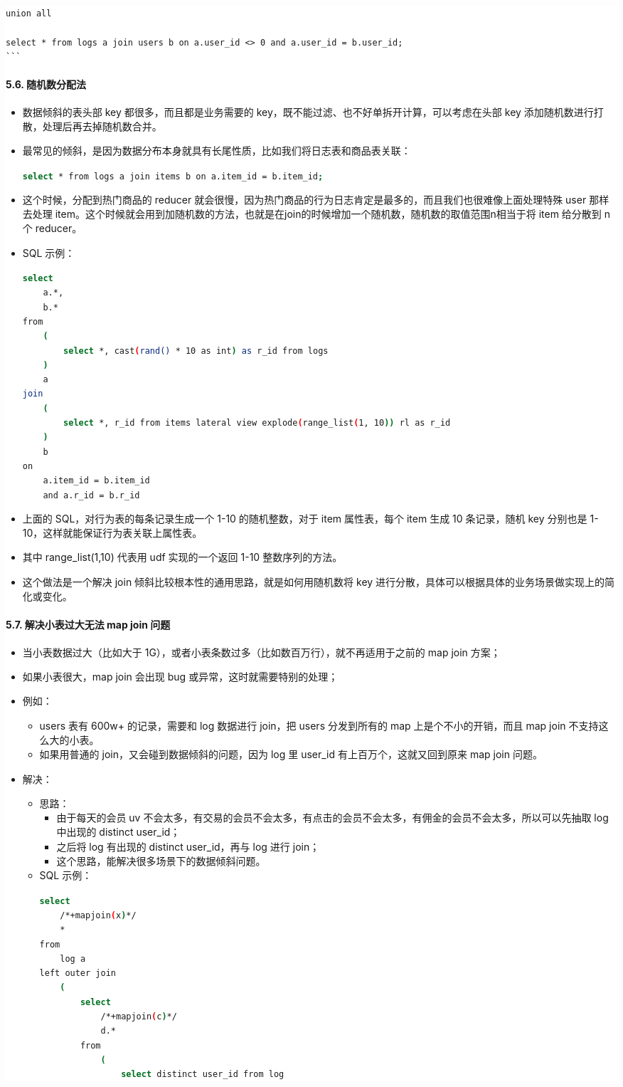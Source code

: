     union all
    
    select * from logs a join users b on a.user_id <> 0 and a.user_id = b.user_id;
    ```
 
#### 5.6. 随机数分配法

- 数据倾斜的表头部 key 都很多，而且都是业务需要的 key，既不能过滤、也不好单拆开计算，可以考虑在头部 key 添加随机数进行打散，处理后再去掉随机数合并。
- 最常见的倾斜，是因为数据分布本身就具有长尾性质，比如我们将日志表和商品表关联：
    ```bash
    select * from logs a join items b on a.item_id = b.item_id;
    ```
- 这个时候，分配到热门商品的 reducer 就会很慢，因为热门商品的行为日志肯定是最多的，而且我们也很难像上面处理特殊 user 那样去处理 item。这个时候就会用到加随机数的方法，也就是在join的时候增加一个随机数，随机数的取值范围n相当于将 item 给分散到 n 个 reducer。
- SQL 示例：
    ```bash
    select
        a.*,
        b.*
    from
        (
            select *, cast(rand() * 10 as int) as r_id from logs
        )
        a
    join
        (
            select *, r_id from items lateral view explode(range_list(1, 10)) rl as r_id
        )
        b
    on
        a.item_id = b.item_id
        and a.r_id = b.r_id
    ```

- 上面的 SQL，对行为表的每条记录生成一个 1-10 的随机整数，对于 item 属性表，每个 item 生成 10 条记录，随机 key 分别也是 1-10，这样就能保证行为表关联上属性表。
- 其中 range_list(1,10) 代表用 udf 实现的一个返回 1-10 整数序列的方法。
- 这个做法是一个解决 join 倾斜比较根本性的通用思路，就是如何用随机数将 key 进行分散，具体可以根据具体的业务场景做实现上的简化或变化。

#### 5.7. 解决小表过大无法 map join 问题

- 当小表数据过大（比如大于 1G），或者小表条数过多（比如数百万行），就不再适用于之前的 map join 方案；
- 如果小表很大，map join 会出现 bug 或异常，这时就需要特别的处理；
- 例如：
    - users 表有 600w+ 的记录，需要和 log 数据进行 join，把 users 分发到所有的 map 上是个不小的开销，而且 map join 不支持这么大的小表。
    - 如果用普通的 join，又会碰到数据倾斜的问题，因为 log 里 user_id 有上百万个，这就又回到原来 map join 问题。
    
- 解决：
    - 思路：
        - 由于每天的会员 uv 不会太多，有交易的会员不会太多，有点击的会员不会太多，有佣金的会员不会太多，所以可以先抽取 log 中出现的 distinct user_id；
        - 之后将 log 有出现的 distinct user_id，再与 log 进行 join；
        - 这个思路，能解决很多场景下的数据倾斜问题。
    - SQL 示例：
        ```bash
        select
            /*+mapjoin(x)*/
            *
        from
            log a
        left outer join
            (
                select
                    /*+mapjoin(c)*/
                    d.*
                from
                    (
                        select distinct user_id from log